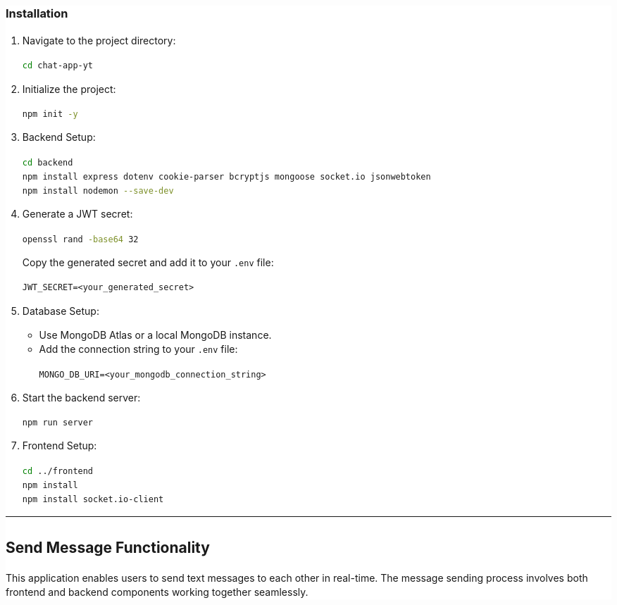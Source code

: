 ### Installation

1. Navigate to the project directory:
    ```bash
    cd chat-app-yt
    ```

2. Initialize the project:
    ```bash
    npm init -y
    ```

3. Backend Setup:
    ```bash
    cd backend
    npm install express dotenv cookie-parser bcryptjs mongoose socket.io jsonwebtoken
    npm install nodemon --save-dev
    ```

4. Generate a JWT secret:
    ```bash
    openssl rand -base64 32
    ```
    Copy the generated secret and add it to your `.env` file:
    ```
    JWT_SECRET=<your_generated_secret>
    ```

5. Database Setup:
    - Use MongoDB Atlas or a local MongoDB instance.
    - Add the connection string to your `.env` file:
      ```
      MONGO_DB_URI=<your_mongodb_connection_string>
      ```

6. Start the backend server:
    ```bash
    npm run server
    ```

7. Frontend Setup:
    ```bash
    cd ../frontend
    npm install
    npm install socket.io-client
    ```

---

## Send Message Functionality

This application enables users to send text messages to each other in real-time. The message sending process involves both frontend and backend components working together seamlessly.
